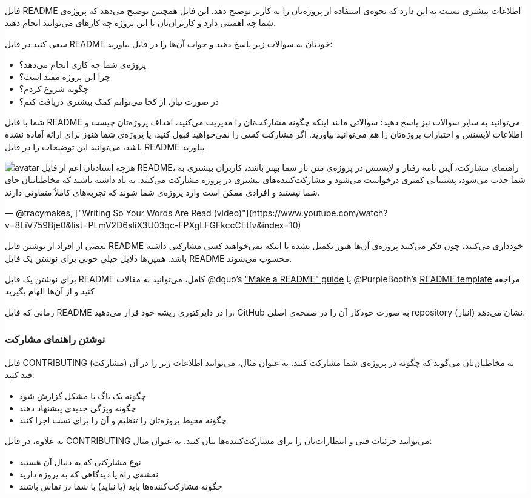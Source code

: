 فایل README اطلاعات بیشتری نسبت به این دارد که نحوه‌ی استفاده از پروژه‌تان را به کاربر توضیح دهد. این فایل همچنین توضیح می‌دهد که پروژه‌ی شما چه اهمیتی دارد و کاربران‌تان با این پروژه چه کارهای می‌توانند انجام دهند.

سعی کنید در فایل README خودتان به سوالات زیر پاسخ دهید و جواب آن‌ها را در فایل بیاورید:

* پروژه‌ی شما چه کاری انجام می‌دهد؟
* چرا این پروژه مفید است؟
* چگونه شروع کردم؟
* در صورت نیاز، از کجا می‌توانم کمک بیشتری دریافت کنم؟


شما با فایل README می‌توانید به سایر سوالات نیز پاسخ دهید؛ سوالاتی مانند اینکه چگونه مشارکت‌تان را مدیریت می‌کنید، اهداف پروژه‌تان چیست و اطلاعات لایسنس و اختیارات پروژه‌تان را هم می‌توانید بیاورید. اگر مشارکت کسی را نمی‌خواهید قبول کنید، یا پروژه‌ی شما هنوز برای ارائه آماده نشده باشد، می‌توانید این توضیحات را در فایل README بیاورید

<aside markdown="1" class="pquote">
  <img src="https://avatars.githubusercontent.com/tracymakes?s=180" class="pquote-avatar" alt="avatar">
  هرچه اسنادتان اعم از فایل README، راهنمای مشارکت، آیین نامه رفتار و لایسنس در پروژه‌ی متن باز شما بهتر باشد، کاربران بیشتری به شما جذب می‌شود، پشتیبانی کمتری درخواست می‌شود و مشارکت‌کننده‌های بیشتری در پروژه مشارکت می‌کنند. به یاد داشته باشید که مخاطبانتان جای شما نیستند و افرادی ممکن است وارد پروژه‌ی شما شوند که تجربه‌های کاملاً متفاوتی دارند.
  <p markdown="1" class="pquote-credit">
— @tracymakes, ["Writing So Your Words Are Read (video)"](https://www.youtube.com/watch?v=8LiV759Bje0&list=PLmV2D6sIiX3U03qc-FPXgLFGFkccCEtfv&index=10)
  </p>
</aside>

بعضی از افراد از نوشتن فایل README خودداری می‌کنند، چون فکر می‌کنند پروژه‌ی آن‌ها هنوز تکمیل نشده یا اینکه نمی‌خواهند کسی مشارکتی داشته باشد. همین‌ها دلایل خیلی خوبی برای نوشتن یک فایل README محسوب می‌شوند.

برای نوشتن یک فایل README کامل، می‌توانید به مقالات @dguo’s ["Make a README" guide](https://www.makeareadme.com/) یا @PurpleBooth’s [README template](https://gist.github.com/PurpleBooth/109311bb0361f32d87a2) مراجعه کنید و از آن‌ها الهام بگیرید

زمانی که فایل README را در دایرکتوری ریشه خود قرار می‌دهید، GitHub به صورت خودکار آن را در صفحه‌ی اصلی repository (انبار) نشان می‌دهد.

### نوشتن راهنمای مشارکت

فایل CONTRIBUTING (مشارکت) به مخاطبان‌تان می‌گوید که چگونه در پروژه‌ی شما مشارکت کنند. به عنوان مثال، می‌توانید اطلاعات زیر را در آن قید کنید:

* چگونه یک باگ یا مشکل گزارش شود
* چگونه ویژگی جدیدی پیشنهاد دهند
* چگونه محیط پروژه‌تان را تنظیم و آن را برای تست اجرا کنند


به علاوه، در فایل CONTRIBUTING می‌توانید جزئیات فنی و انتظارات‌تان را برای مشارکت‌کننده‌ها بیان کنید. به عنوان مثال:

* نوع مشارکتی که به دنبال آن هستید
* نقشه‌ی راه یا دیدگاهی که به پروژه دارید
* چگونه مشارکت‌کننده‌ها باید (یا نباید) با شما در تماس باشند
